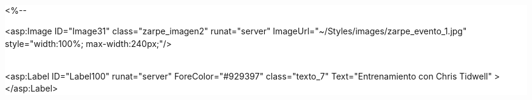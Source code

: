 


<%--       
       <div class="zarpe_videos2">
                <asp:Image ID="Image31" class="zarpe_imagen2" runat="server" ImageUrl="~/Styles/images/zarpe_evento_1.jpg"  
                style="width:100%; max-width:240px;"/>
                <ul style="padding-left: 0; margin-bottom: 0; list-style: none;">
                 <li class="dropdown" >
                    <br>
                    <div style="text-align:left;">
                    <asp:Label ID="Label100" runat="server" ForeColor="#929397" class="texto_7" Text="Entrenamiento con Chris Tidwell" ></asp:Label> 
